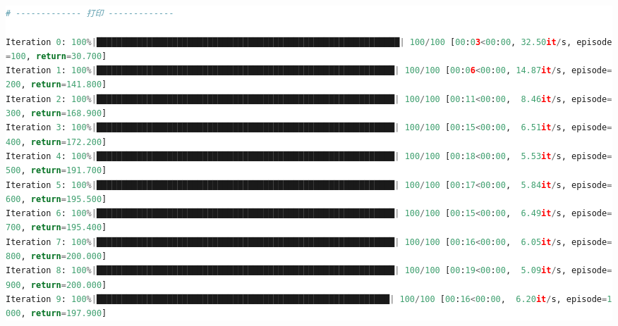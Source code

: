 
```python
# ------------- 打印 -------------

Iteration 0: 100%|████████████████████████████████████████████████████████████| 100/100 [00:03<00:00, 32.50it/s, episode=100, return=30.700]
Iteration 1: 100%|███████████████████████████████████████████████████████████| 100/100 [00:06<00:00, 14.87it/s, episode=200, return=141.800]
Iteration 2: 100%|███████████████████████████████████████████████████████████| 100/100 [00:11<00:00,  8.46it/s, episode=300, return=168.900]
Iteration 3: 100%|███████████████████████████████████████████████████████████| 100/100 [00:15<00:00,  6.51it/s, episode=400, return=172.200]
Iteration 4: 100%|███████████████████████████████████████████████████████████| 100/100 [00:18<00:00,  5.53it/s, episode=500, return=191.700]
Iteration 5: 100%|███████████████████████████████████████████████████████████| 100/100 [00:17<00:00,  5.84it/s, episode=600, return=195.500]
Iteration 6: 100%|███████████████████████████████████████████████████████████| 100/100 [00:15<00:00,  6.49it/s, episode=700, return=195.400]
Iteration 7: 100%|███████████████████████████████████████████████████████████| 100/100 [00:16<00:00,  6.05it/s, episode=800, return=200.000]
Iteration 8: 100%|███████████████████████████████████████████████████████████| 100/100 [00:19<00:00,  5.09it/s, episode=900, return=200.000]
Iteration 9: 100%|██████████████████████████████████████████████████████████| 100/100 [00:16<00:00,  6.20it/s, episode=1000, return=197.900]

```


